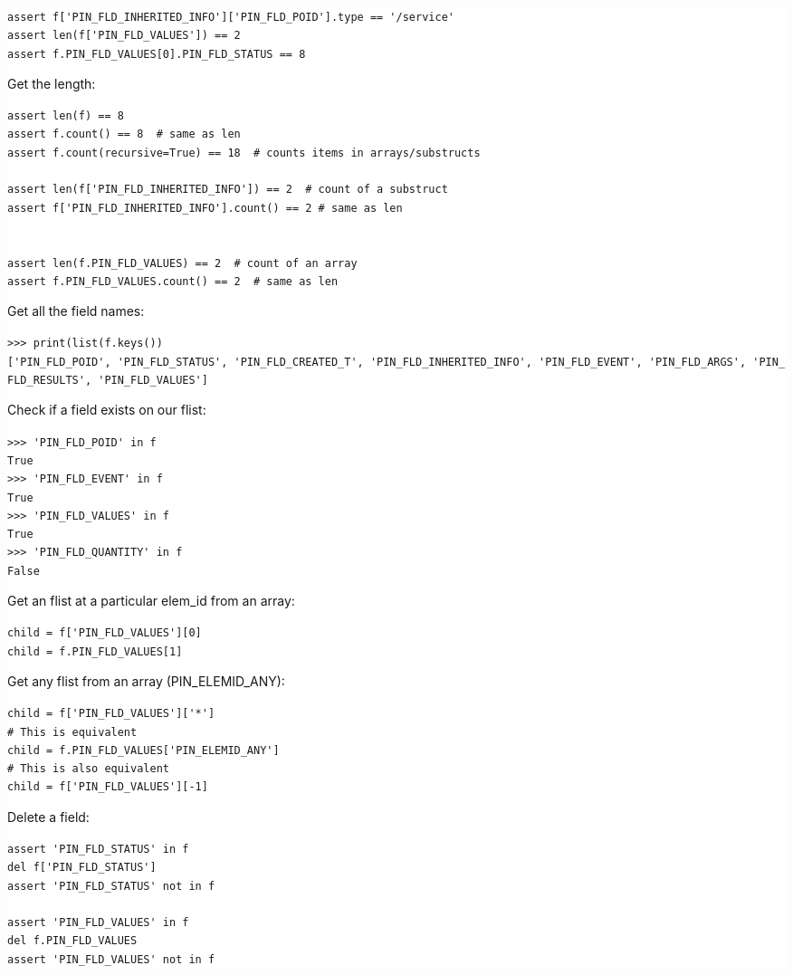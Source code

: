     assert f['PIN_FLD_INHERITED_INFO']['PIN_FLD_POID'].type == '/service'
    assert len(f['PIN_FLD_VALUES']) == 2
    assert f.PIN_FLD_VALUES[0].PIN_FLD_STATUS == 8

Get the length:


    assert len(f) == 8
    assert f.count() == 8  # same as len
    assert f.count(recursive=True) == 18  # counts items in arrays/substructs
    
    assert len(f['PIN_FLD_INHERITED_INFO']) == 2  # count of a substruct
    assert f['PIN_FLD_INHERITED_INFO'].count() == 2 # same as len
    
    
    assert len(f.PIN_FLD_VALUES) == 2  # count of an array
    assert f.PIN_FLD_VALUES.count() == 2  # same as len

Get all the field names:

    >>> print(list(f.keys())
    ['PIN_FLD_POID', 'PIN_FLD_STATUS', 'PIN_FLD_CREATED_T', 'PIN_FLD_INHERITED_INFO', 'PIN_FLD_EVENT', 'PIN_FLD_ARGS', 'PIN_FLD_RESULTS', 'PIN_FLD_VALUES']

Check if a field exists on our flist:

    >>> 'PIN_FLD_POID' in f
    True
    >>> 'PIN_FLD_EVENT' in f
    True
    >>> 'PIN_FLD_VALUES' in f
    True
    >>> 'PIN_FLD_QUANTITY' in f
    False

Get an flist at a particular elem_id from an array:

    child = f['PIN_FLD_VALUES'][0]
    child = f.PIN_FLD_VALUES[1]

Get any flist from an array (PIN_ELEMID_ANY):

    child = f['PIN_FLD_VALUES']['*']
    # This is equivalent
    child = f.PIN_FLD_VALUES['PIN_ELEMID_ANY']
    # This is also equivalent
    child = f['PIN_FLD_VALUES'][-1]

Delete a field:

    assert 'PIN_FLD_STATUS' in f
    del f['PIN_FLD_STATUS']
    assert 'PIN_FLD_STATUS' not in f

    assert 'PIN_FLD_VALUES' in f
    del f.PIN_FLD_VALUES
    assert 'PIN_FLD_VALUES' not in f
